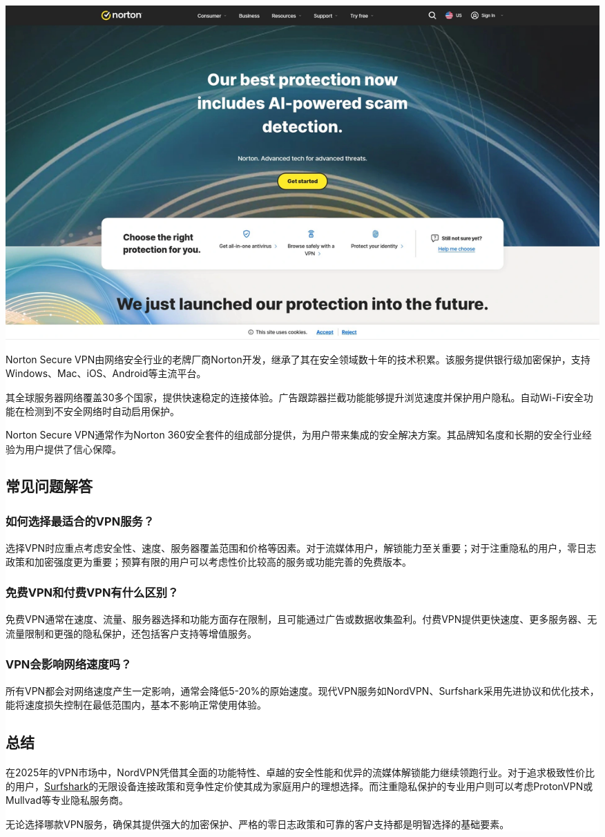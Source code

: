 ![Norton Secure VPN Screenshot](image/norton.webp)


Norton Secure VPN由网络安全行业的老牌厂商Norton开发，继承了其在安全领域数十年的技术积累。该服务提供银行级加密保护，支持Windows、Mac、iOS、Android等主流平台。

其全球服务器网络覆盖30多个国家，提供快速稳定的连接体验。广告跟踪器拦截功能能够提升浏览速度并保护用户隐私。自动Wi-Fi安全功能在检测到不安全网络时自动启用保护。

Norton Secure VPN通常作为Norton 360安全套件的组成部分提供，为用户带来集成的安全解决方案。其品牌知名度和长期的安全行业经验为用户提供了信心保障。

## 常见问题解答

### 如何选择最适合的VPN服务？

选择VPN时应重点考虑安全性、速度、服务器覆盖范围和价格等因素。对于流媒体用户，解锁能力至关重要；对于注重隐私的用户，零日志政策和加密强度更为重要；预算有限的用户可以考虑性价比较高的服务或功能完善的免费版本。

### 免费VPN和付费VPN有什么区别？

免费VPN通常在速度、流量、服务器选择和功能方面存在限制，且可能通过广告或数据收集盈利。付费VPN提供更快速度、更多服务器、无流量限制和更强的隐私保护，还包括客户支持等增值服务。

### VPN会影响网络速度吗？

所有VPN都会对网络速度产生一定影响，通常会降低5-20%的原始速度。现代VPN服务如NordVPN、Surfshark采用先进协议和优化技术，能将速度损失控制在最低范围内，基本不影响正常使用体验。

## 总结

在2025年的VPN市场中，NordVPN凭借其全面的功能特性、卓越的安全性能和优异的流媒体解锁能力继续领跑行业。对于追求极致性价比的用户，[Surfshark](https://surfshark.com)的无限设备连接政策和竞争性定价使其成为家庭用户的理想选择。而注重隐私保护的专业用户则可以考虑ProtonVPN或Mullvad等专业隐私服务商。

无论选择哪款VPN服务，确保其提供强大的加密保护、严格的零日志政策和可靠的客户支持都是明智选择的基础要素。
